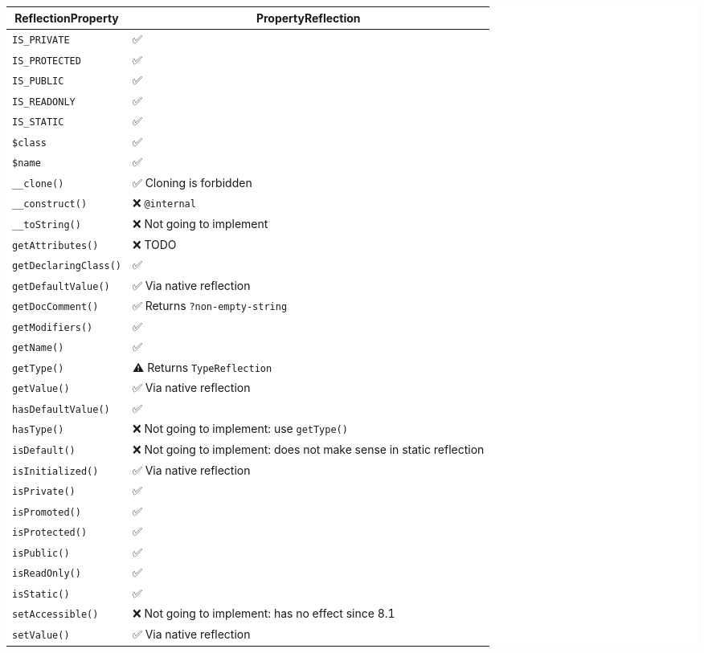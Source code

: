 | ReflectionProperty    | PropertyReflection                                                 |
|-----------------------|--------------------------------------------------------------------|
| `IS_PRIVATE`          | ✅                                                                  |
| `IS_PROTECTED`        | ✅                                                                  |
| `IS_PUBLIC`           | ✅                                                                  |
| `IS_READONLY`         | ✅                                                                  |
| `IS_STATIC`           | ✅                                                                  |
| `$class`              | ✅                                                                  |
| `$name`               | ✅                                                                  |
| `__clone()`           | ✅ Cloning is forbidden                                             |
| `__construct()`       | ❌ `@internal`                                                      |
| `__toString()`        | ❌ Not going to implement                                           |
| `getAttributes()`     | ❌ TODO                                                             |
| `getDeclaringClass()` | ✅                                                                  |
| `getDefaultValue()`   | ✅ Via native reflection                                            |
| `getDocComment()`     | ✅️ Returns `?non-empty-string`                                     |
| `getModifiers()`      | ✅                                                                  |
| `getName()`           | ✅                                                                  |
| `getType()`           | ⚠️ Returns `TypeReflection`                                        |
| `getValue()`          | ✅ Via native reflection                                            |
| `hasDefaultValue()`   | ✅                                                                  |
| `hasType()`           | ❌ Not going to implement: use `getType()`                          |
| `isDefault()`         | ❌ Not going to implement: does not make sense in static reflection |
| `isInitialized()`     | ✅ Via native reflection                                            |
| `isPrivate()`         | ✅                                                                  |
| `isPromoted()`        | ✅                                                                  |
| `isProtected()`       | ✅                                                                  |
| `isPublic()`          | ✅                                                                  |
| `isReadOnly()`        | ✅                                                                  |
| `isStatic()`          | ✅                                                                  |
| `setAccessible()`     | ❌ Not going to implement: has no effect since 8.1                  |
| `setValue()`          | ✅ Via native reflection                                            |
